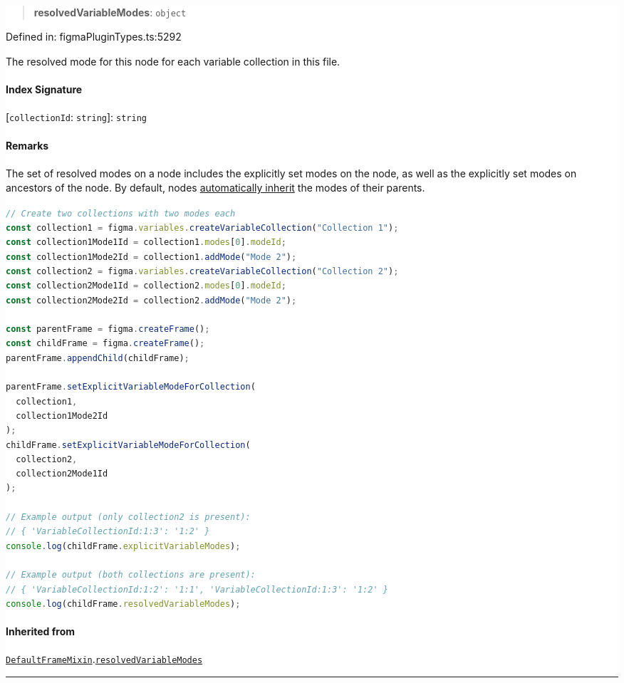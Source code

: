 > **resolvedVariableModes**: `object`

Defined in: figmaPluginTypes.ts:5292

The resolved mode for this node for each variable collection in this file.

#### Index Signature

\[`collectionId`: `string`\]: `string`

#### Remarks

The set of resolved modes on a node includes the explicitly set modes on the node, as well as the explicitly set modes on ancestors of the node. By default, nodes [automatically inherit](https://help.figma.com/hc/en-us/articles/15343816063383-Modes-for-variables#Auto_mode) the modes of their parents.

```ts title="explicitVariableModes vs resolvedVariableModes"
// Create two collections with two modes each
const collection1 = figma.variables.createVariableCollection("Collection 1");
const collection1Mode1Id = collection1.modes[0].modeId;
const collection1Mode2Id = collection1.addMode("Mode 2");
const collection2 = figma.variables.createVariableCollection("Collection 2");
const collection2Mode1Id = collection2.modes[0].modeId;
const collection2Mode2Id = collection2.addMode("Mode 2");

const parentFrame = figma.createFrame();
const childFrame = figma.createFrame();
parentFrame.appendChild(childFrame);

parentFrame.setExplicitVariableModeForCollection(
  collection1,
  collection1Mode2Id
);
childFrame.setExplicitVariableModeForCollection(
  collection2,
  collection2Mode1Id
);

// Example output (only collection2 is present):
// { 'VariableCollectionId:1:3': '1:2' }
console.log(childFrame.explicitVariableModes);

// Example output (both collections are present):
// { 'VariableCollectionId:1:2': '1:1', 'VariableCollectionId:1:3': '1:2' }
console.log(childFrame.resolvedVariableModes);
```

#### Inherited from

[`DefaultFrameMixin`](DefaultFrameMixin.md).[`resolvedVariableModes`](DefaultFrameMixin.md#resolvedvariablemodes)

---
